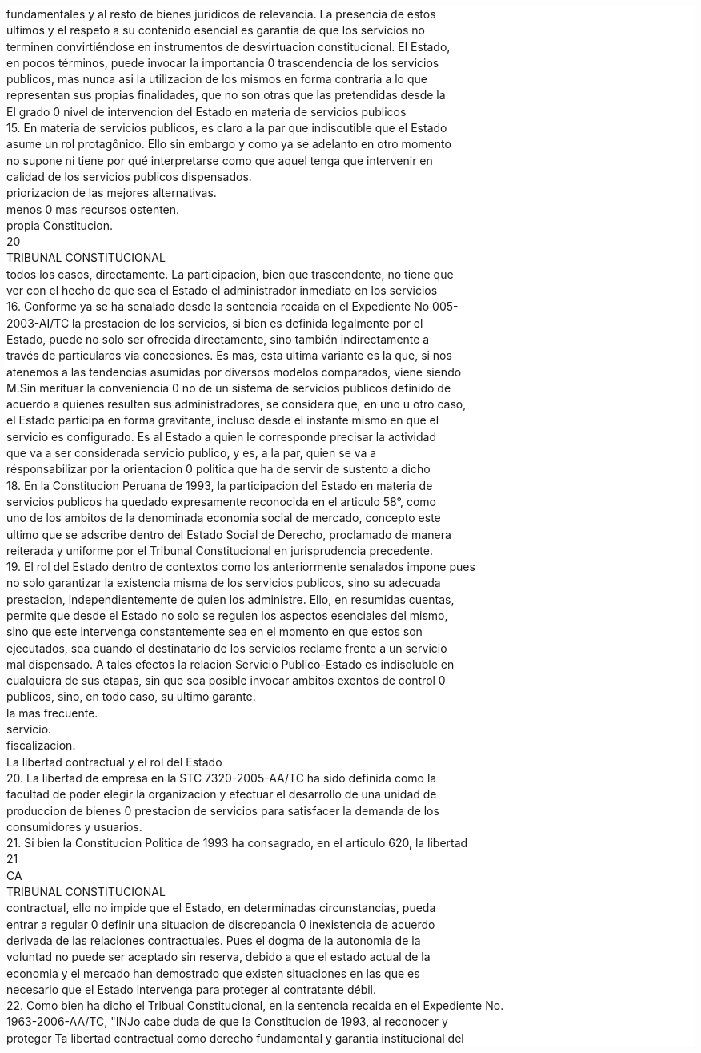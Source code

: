 fundamentales y al resto de bienes juridicos de relevancia. La presencia de estos  
ultimos y el respeto a su contenido esencial es garantia de que los servicios no  
terminen convirtiéndose en instrumentos de desvirtuacion constitucional. El Estado,  
en pocos términos, puede invocar la importancia 0 trascendencia de los servicios  
publicos, mas nunca asi la utilizacion de los mismos en forma contraria a lo que  
representan sus propias finalidades, que no son otras que las pretendidas desde la  
El grado 0 nivel de intervencion del Estado en materia de servicios publicos  
15. En materia de servicios publicos, es claro a la par que indiscutible que el Estado  
asume un rol protagônico. Ello sin embargo y como ya se adelanto en otro momento  
no supone ni tiene por qué interpretarse como que aquel tenga que intervenir en  
calidad de los servicios publicos dispensados.  
priorizacion de las mejores alternativas.  
menos 0 mas recursos ostenten.  
propia Constitucion.  
20  
TRIBUNAL CONSTITUCIONAL  
todos los casos, directamente. La participacion, bien que trascendente, no tiene que  
ver con el hecho de que sea el Estado el administrador inmediato en los servicios  
16. Conforme ya se ha senalado desde la sentencia recaida en el Expediente No 005-  
2003-AI/TC la prestacion de los servicios, si bien es definida legalmente por el  
Estado, puede no solo ser ofrecida directamente, sino también indirectamente a  
través de particulares via concesiones. Es mas, esta ultima variante es la que, si nos  
atenemos a las tendencias asumidas por diversos modelos comparados, viene siendo  
M.Sin merituar la conveniencia 0 no de un sistema de servicios publicos definido de  
acuerdo a quienes resulten sus administradores, se considera que, en uno u otro caso,  
el Estado participa en forma gravitante, incluso desde el instante mismo en que el  
servicio es configurado. Es al Estado a quien le corresponde precisar la actividad  
que va a ser considerada servicio publico, y es, a la par, quien se va a  
résponsabilizar por la orientacion 0 politica que ha de servir de sustento a dicho  
18. En la Constitucion Peruana de 1993, la participacion del Estado en materia de  
servicios publicos ha quedado expresamente reconocida en el articulo 58°, como  
uno de los ambitos de la denominada economia social de mercado, concepto este  
ultimo que se adscribe dentro del Estado Social de Derecho, proclamado de manera  
reiterada y uniforme por el Tribunal Constitucional en jurisprudencia precedente.  
19. El rol del Estado dentro de contextos como los anteriormente senalados impone pues  
no solo garantizar la existencia misma de los servicios publicos, sino su adecuada  
prestacion, independientemente de quien los administre. Ello, en resumidas cuentas,  
permite que desde el Estado no solo se regulen los aspectos esenciales del mismo,  
sino que este intervenga constantemente sea en el momento en que estos son  
ejecutados, sea cuando el destinatario de los servicios reclame frente a un servicio  
mal dispensado. A tales efectos la relacion Servicio Publico-Estado es indisoluble en  
cualquiera de sus etapas, sin que sea posible invocar ambitos exentos de control 0  
publicos, sino, en todo caso, su ultimo garante.  
la mas frecuente.  
servicio.  
fiscalizacion.  
La libertad contractual y el rol del Estado  
20. La libertad de empresa en la STC 7320-2005-AA/TC ha sido definida como la  
facultad de poder elegir la organizacion y efectuar el desarrollo de una unidad de  
produccion de bienes 0 prestacion de servicios para satisfacer la demanda de los  
consumidores y usuarios.  
21. Si bien la Constitucion Politica de 1993 ha consagrado, en el articulo 620, la libertad  
21  
CA  
TRIBUNAL CONSTITUCIONAL  
contractual, ello no impide que el Estado, en determinadas circunstancias, pueda  
entrar a regular 0 definir una situacion de discrepancia 0 inexistencia de acuerdo  
derivada de las relaciones contractuales. Pues el dogma de la autonomia de la  
voluntad no puede ser aceptado sin reserva, debido a que el estado actual de la  
economia y el mercado han demostrado que existen situaciones en las que es  
necesario que el Estado intervenga para proteger al contratante débil.  
22. Como bien ha dicho el Tribual Constitucional, en la sentencia recaida en el Expediente No.  
1963-2006-AA/TC, "INJo cabe duda de que la Constitucion de 1993, al reconocer y  
proteger Ta libertad contractual como derecho fundamental y garantia institucional del  